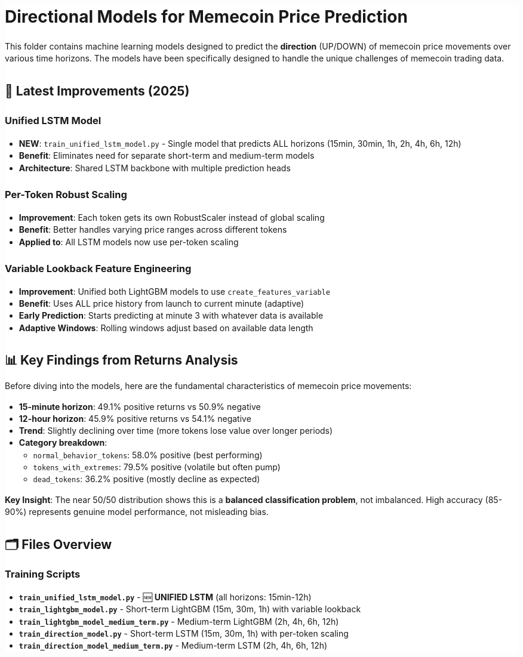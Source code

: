 # Directional Models for Memecoin Price Prediction

This folder contains machine learning models designed to predict the **direction** (UP/DOWN) of memecoin price movements over various time horizons. The models have been specifically designed to handle the unique challenges of memecoin trading data.

## 🚀 **Latest Improvements (2025)**

### **Unified LSTM Model**
- **NEW**: `train_unified_lstm_model.py` - Single model that predicts ALL horizons (15min, 30min, 1h, 2h, 4h, 6h, 12h)
- **Benefit**: Eliminates need for separate short-term and medium-term models
- **Architecture**: Shared LSTM backbone with multiple prediction heads

### **Per-Token Robust Scaling**
- **Improvement**: Each token gets its own RobustScaler instead of global scaling
- **Benefit**: Better handles varying price ranges across different tokens
- **Applied to**: All LSTM models now use per-token scaling

### **Variable Lookback Feature Engineering**
- **Improvement**: Unified both LightGBM models to use `create_features_variable`
- **Benefit**: Uses ALL price history from launch to current minute (adaptive)
- **Early Prediction**: Starts predicting at minute 3 with whatever data is available
- **Adaptive Windows**: Rolling windows adjust based on available data length

## 📊 **Key Findings from Returns Analysis**

Before diving into the models, here are the fundamental characteristics of memecoin price movements:

- **15-minute horizon**: 49.1% positive returns vs 50.9% negative
- **12-hour horizon**: 45.9% positive returns vs 54.1% negative  
- **Trend**: Slightly declining over time (more tokens lose value over longer periods)
- **Category breakdown**:
  - `normal_behavior_tokens`: 58.0% positive (best performing)
  - `tokens_with_extremes`: 79.5% positive (volatile but often pump)
  - `dead_tokens`: 36.2% positive (mostly decline as expected)

**Key Insight**: The near 50/50 distribution shows this is a **balanced classification problem**, not imbalanced. High accuracy (85-90%) represents genuine model performance, not misleading bias.

## 🗂️ **Files Overview**

### **Training Scripts**
- **`train_unified_lstm_model.py`** - 🆕 **UNIFIED LSTM** (all horizons: 15min-12h)
- **`train_lightgbm_model.py`** - Short-term LightGBM (15m, 30m, 1h) with variable lookback
- **`train_lightgbm_model_medium_term.py`** - Medium-term LightGBM (2h, 4h, 6h, 12h)
- **`train_direction_model.py`** - Short-term LSTM (15m, 30m, 1h) with per-token scaling
- **`train_direction_model_medium_term.py`** - Medium-term LSTM (2h, 4h, 6h, 12h)
